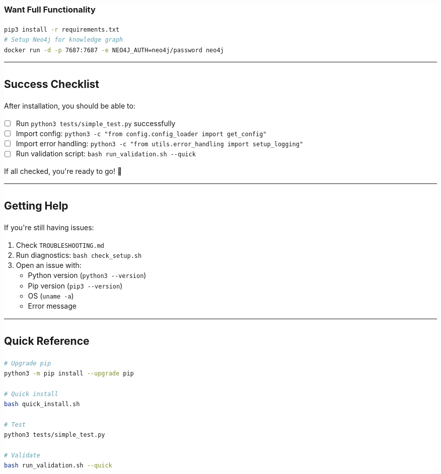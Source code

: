 ### Want Full Functionality

```bash
pip3 install -r requirements.txt
# Setup Neo4j for knowledge graph
docker run -d -p 7687:7687 -e NEO4J_AUTH=neo4j/password neo4j
```

---

## Success Checklist

After installation, you should be able to:

- [ ] Run `python3 tests/simple_test.py` successfully
- [ ] Import config: `python3 -c "from config.config_loader import get_config"`
- [ ] Import error handling: `python3 -c "from utils.error_handling import setup_logging"`
- [ ] Run validation script: `bash run_validation.sh --quick`

If all checked, you're ready to go! 🚀

---

## Getting Help

If you're still having issues:

1. Check `TROUBLESHOOTING.md`
2. Run diagnostics: `bash check_setup.sh`
3. Open an issue with:
   - Python version (`python3 --version`)
   - Pip version (`pip3 --version`)
   - OS (`uname -a`)
   - Error message

---

## Quick Reference

```bash
# Upgrade pip
python3 -m pip install --upgrade pip

# Quick install
bash quick_install.sh

# Test
python3 tests/simple_test.py

# Validate
bash run_validation.sh --quick
```
